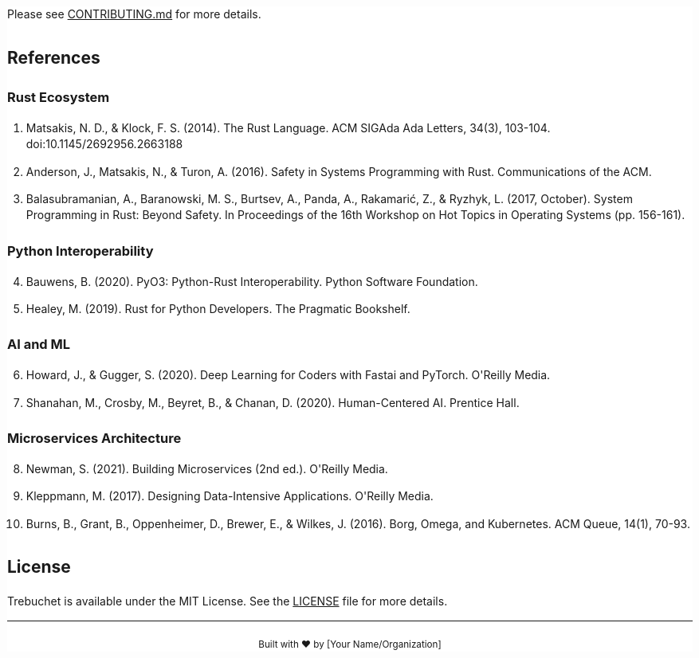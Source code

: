 Please see [CONTRIBUTING.md](CONTRIBUTING.md) for more details.

## References

### Rust Ecosystem

1. Matsakis, N. D., & Klock, F. S. (2014). The Rust Language. ACM SIGAda Ada Letters, 34(3), 103-104. doi:10.1145/2692956.2663188

2. Anderson, J., Matsakis, N., & Turon, A. (2016). Safety in Systems Programming with Rust. Communications of the ACM.

3. Balasubramanian, A., Baranowski, M. S., Burtsev, A., Panda, A., Rakamarić, Z., & Ryzhyk, L. (2017, October). System Programming in Rust: Beyond Safety. In Proceedings of the 16th Workshop on Hot Topics in Operating Systems (pp. 156-161).

### Python Interoperability

4. Bauwens, B. (2020). PyO3: Python-Rust Interoperability. Python Software Foundation.

5. Healey, M. (2019). Rust for Python Developers. The Pragmatic Bookshelf.

### AI and ML

6. Howard, J., & Gugger, S. (2020). Deep Learning for Coders with Fastai and PyTorch. O'Reilly Media.

7. Shanahan, M., Crosby, M., Beyret, B., & Chanan, D. (2020). Human-Centered AI. Prentice Hall.

### Microservices Architecture

8. Newman, S. (2021). Building Microservices (2nd ed.). O'Reilly Media.

9. Kleppmann, M. (2017). Designing Data-Intensive Applications. O'Reilly Media.

10. Burns, B., Grant, B., Oppenheimer, D., Brewer, E., & Wilkes, J. (2016). Borg, Omega, and Kubernetes. ACM Queue, 14(1), 70-93.

## License

Trebuchet is available under the MIT License. See the [LICENSE](LICENSE) file for more details.

---

<p align="center">
  <sub>Built with ❤️ by [Your Name/Organization]</sub>
</p>
